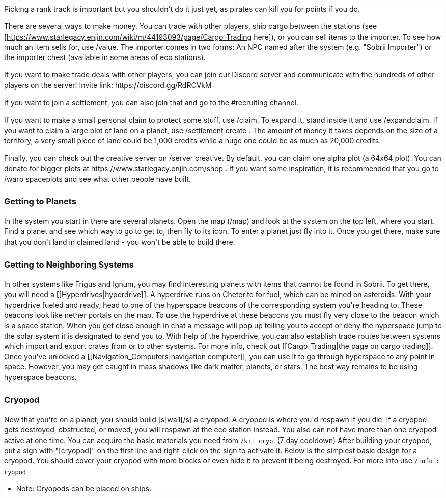 Picking a rank track is important but you shouldn't do it just yet, as pirates can kill you for points if you do. 

There are several ways to make money. You can trade with other players, ship cargo between the stations (see [https://www.starlegacy.enjin.com/wiki/m/44193093/page/Cargo_Trading here]), or you can sell items to the importer. To see how much an item sells for, use /value. The importer comes in two forms: An NPC named after the system (e.g. "Sobrii Importer") or the importer chest (available in some areas of eco stations). 

If you want to make trade deals with other players, you can join our Discord server and communicate with the hundreds of other players on the server! Invite link: https://discord.gg/RdRCVkM

If you want to join a settlement, you can also join that and go to the #recruiting channel.

If you want to make a small personal claim to protect some stuff, use /claim. To expand it, stand inside it and use /expandclaim. If you want to claim a large plot of land on a planet, use /settlement create <name>. The amount of money it takes depends on the size of a territory, a very small piece of land could be 1,000 credits while a huge one could be as much as 20,000 credits. 

Finally, you can check out the creative server on /server creative. By default, you can claim one alpha plot (a 64x64 plot). You can donate for bigger plots at https://www.starlegacy.enjin.com/shop . If you want some inspiration, it is recommended that you go to /warp spaceplots and see what other people have built.

### Getting to Planets
In the system you start in there are several planets. Open the map (/map) and look at the system on the top left, where you start. Find a planet and see which way to go to get to, then fly to its icon. To enter a planet just fly into it. Once you get there, make sure that you don't land in claimed land - you won't be able to build there.
### Getting to Neighboring Systems
In other systems like Frigus and Ignum, you may find interesting planets with items that cannot be found in Sobrii. To get there, you will need a [[Hyperdrives|hyperdrive]]. A hyperdrive runs on Cheterite for fuel, which can be mined on asteroids. With your hyperdrive fueled and ready, head to one of the hyperspace beacons of the corresponding system you're heading to. These beacons look like nether portals on the map. To use the hyperdrive at these beacons you must fly very close to the beacon which is a space station. When you get close enough in chat a message will pop up telling you to accept or deny the hyperspace jump to the solar system it is designated to send you to. With help of the hyperdrive, you can also establish trade routes between systems which import and export crates from or to other systems. For more info, check out [[Cargo_Trading|the page on cargo trading]]. Once you've unlocked a [[Navigation_Computers|navigation computer]], you can use it to go through hyperspace to any point in space. However, you may get caught in mass shadows like dark matter, planets, or stars. The best way remains to be using hyperspace beacons.

### Cryopod
Now that you're on a planet, you should build [s]wall[/s] a cryopod. A cryopod is where you'd respawn if you die. If a cryopod gets destroyed, obstructed, or moved, you will respawn at the eco station instead. You also can not have more than one cryopod active at one time. You can acquire the basic materials you need from `/kit cryo`. (7 day cooldown) After building your cryopod, put a sign with "[cryopod]" on the first line and right-click on the sign to activate it. Below is the simplest basic design for a cryopod. You should cover your cryopod with more blocks or even hide it to prevent it being destroyed. For more info use `/info cryopod`
- Note: Cryopods can be placed on ships.
